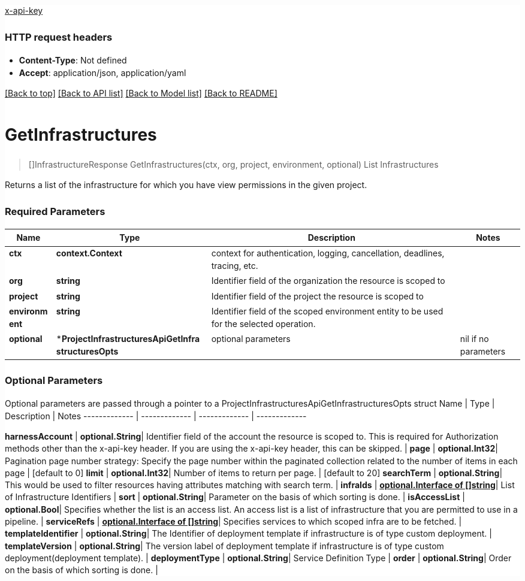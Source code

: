 [x-api-key](../README.md#x-api-key)

### HTTP request headers

 - **Content-Type**: Not defined
 - **Accept**: application/json, application/yaml

[[Back to top]](#) [[Back to API list]](../README.md#documentation-for-api-endpoints) [[Back to Model list]](../README.md#documentation-for-models) [[Back to README]](../README.md)

# **GetInfrastructures**
> []InfrastructureResponse GetInfrastructures(ctx, org, project, environment, optional)
List Infrastructures

Returns a list of the infrastructure for which you have view permissions in the given project.

### Required Parameters

Name | Type | Description  | Notes
------------- | ------------- | ------------- | -------------
 **ctx** | **context.Context** | context for authentication, logging, cancellation, deadlines, tracing, etc.
  **org** | **string**| Identifier field of the organization the resource is scoped to | 
  **project** | **string**| Identifier field of the project the resource is scoped to | 
  **environment** | **string**| Identifier field of the scoped environment entity to be used for the selected operation. | 
 **optional** | ***ProjectInfrastructuresApiGetInfrastructuresOpts** | optional parameters | nil if no parameters

### Optional Parameters
Optional parameters are passed through a pointer to a ProjectInfrastructuresApiGetInfrastructuresOpts struct
Name | Type | Description  | Notes
------------- | ------------- | ------------- | -------------



 **harnessAccount** | **optional.String**| Identifier field of the account the resource is scoped to. This is required for Authorization methods other than the x-api-key header. If you are using the x-api-key header, this can be skipped. | 
 **page** | **optional.Int32**| Pagination page number strategy: Specify the page number within the paginated collection related to the number of items in each page  | [default to 0]
 **limit** | **optional.Int32**| Number of items to return per page. | [default to 20]
 **searchTerm** | **optional.String**| This would be used to filter resources having attributes matching with search term. | 
 **infraIds** | [**optional.Interface of []string**](string.md)| List of Infrastructure Identifiers | 
 **sort** | **optional.String**| Parameter on the basis of which sorting is done. | 
 **isAccessList** | **optional.Bool**| Specifies whether the list is an access list. An access list is a list of infrastructure that you are permitted to use in a pipeline. | 
 **serviceRefs** | [**optional.Interface of []string**](string.md)| Specifies services to which scoped infra are to be fetched. | 
 **templateIdentifier** | **optional.String**| The Identifier of deployment template if infrastructure is of type custom deployment. | 
 **templateVersion** | **optional.String**| The version label of deployment template if infrastructure is of type custom deployment(deployment template). | 
 **deploymentType** | **optional.String**| Service Definition Type | 
 **order** | **optional.String**| Order on the basis of which sorting is done. | 
